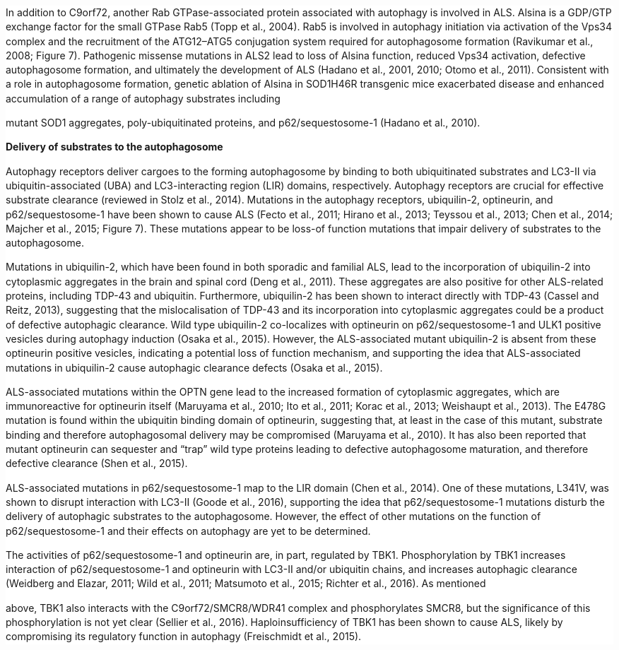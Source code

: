 In addition to C9orf72, another Rab GTPase-associated protein associated with autophagy is involved in ALS. Alsina is a GDP/GTP exchange factor for the small GTPase Rab5 (Topp et al., 2004). Rab5 is involved in autophagy initiation via activation of the Vps34 complex and the recruitment of the ATG12–ATG5 conjugation system required for autophagosome formation (Ravikumar et al., 2008; Figure 7). Pathogenic missense mutations in ALS2 lead to loss of Alsina function, reduced Vps34 activation, defective autophagosome formation, and ultimately the development of ALS (Hadano et al., 2001, 2010; Otomo et al., 2011). Consistent with a role in autophagosome formation, genetic ablation of Alsina in SOD1H46R transgenic mice exacerbated disease and enhanced accumulation of a range of autophagy substrates including

mutant SOD1 aggregates, poly-ubiquitinated proteins, and p62/sequestosome-1 (Hadano et al., 2010).

**Delivery of substrates to the autophagosome**

Autophagy receptors deliver cargoes to the forming autophagosome by binding to both ubiquitinated substrates and LC3-II via ubiquitin-associated (UBA) and LC3-interacting region (LIR) domains, respectively. Autophagy receptors are crucial for effective substrate clearance (reviewed in Stolz et al., 2014). Mutations in the autophagy receptors, ubiquilin-2, optineurin, and p62/sequestosome-1 have been shown to cause ALS (Fecto et al., 2011; Hirano et al., 2013; Teyssou et al., 2013; Chen et al., 2014; Majcher et al., 2015; Figure 7). These mutations appear to be loss-of function mutations that impair delivery of substrates to the autophagosome.

Mutations in ubiquilin-2, which have been found in both sporadic and familial ALS, lead to the incorporation of ubiquilin-2 into cytoplasmic aggregates in the brain and spinal cord (Deng et al., 2011). These aggregates are also positive for other ALS-related proteins, including TDP-43 and ubiquitin. Furthermore, ubiquilin-2 has been shown to interact directly with TDP-43 (Cassel and Reitz, 2013), suggesting that the mislocalisation of TDP-43 and its incorporation into cytoplasmic aggregates could be a product of defective autophagic clearance. Wild type ubiquilin-2 co-localizes with optineurin on p62/sequestosome-1 and ULK1 positive vesicles during autophagy induction (Osaka et al., 2015). However, the ALS-associated mutant ubiquilin-2 is absent from these optineurin positive vesicles, indicating a potential loss of function mechanism, and supporting the idea that ALS-associated mutations in ubiquilin-2 cause autophagic clearance defects (Osaka et al., 2015).

ALS-associated mutations within the OPTN gene lead to the increased formation of cytoplasmic aggregates, which are immunoreactive for optineurin itself (Maruyama et al., 2010; Ito et al., 2011; Korac et al., 2013; Weishaupt et al., 2013). The E478G mutation is found within the ubiquitin binding domain of optineurin, suggesting that, at least in the case of this mutant, substrate binding and therefore autophagosomal delivery may be compromised (Maruyama et al., 2010). It has also been reported that mutant optineurin can sequester and “trap” wild type proteins leading to defective autophagosome maturation, and therefore defective clearance (Shen et al., 2015).

ALS-associated mutations in p62/sequestosome-1 map to the LIR domain (Chen et al., 2014). One of these mutations, L341V, was shown to disrupt interaction with LC3-II (Goode et al., 2016), supporting the idea that p62/sequestosome-1 mutations disturb the delivery of autophagic substrates to the autophagosome. However, the effect of other mutations on the function of p62/sequestosome-1 and their effects on autophagy are yet to be determined.

The activities of p62/sequestosome-1 and optineurin are, in part, regulated by TBK1. Phosphorylation by TBK1 increases interaction of p62/sequestosome-1 and optineurin with LC3-II and/or ubiquitin chains, and increases autophagic clearance (Weidberg and Elazar, 2011; Wild et al., 2011; Matsumoto et al., 2015; Richter et al., 2016). As mentioned

above, TBK1 also interacts with the C9orf72/SMCR8/WDR41 complex and phosphorylates SMCR8, but the significance of this phosphorylation is not yet clear (Sellier et al., 2016). Haploinsufficiency of TBK1 has been shown to cause ALS, likely by compromising its regulatory function in autophagy (Freischmidt et al., 2015).
